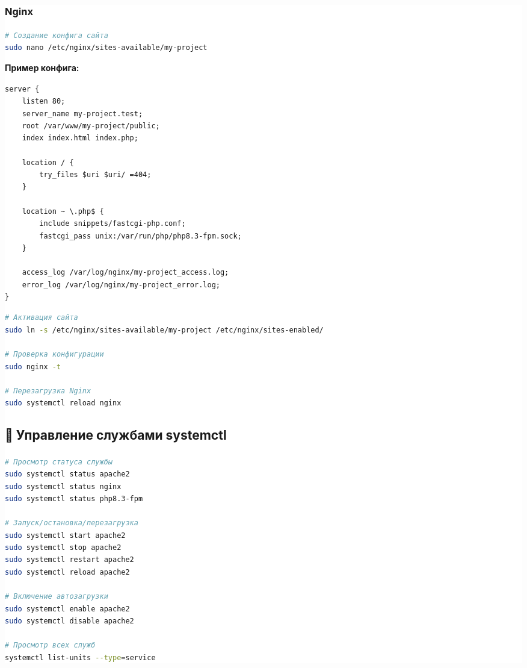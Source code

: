 ### Nginx
```bash
# Создание конфига сайта
sudo nano /etc/nginx/sites-available/my-project
```

**Пример конфига:**
```nginx
server {
    listen 80;
    server_name my-project.test;
    root /var/www/my-project/public;
    index index.html index.php;

    location / {
        try_files $uri $uri/ =404;
    }

    location ~ \.php$ {
        include snippets/fastcgi-php.conf;
        fastcgi_pass unix:/var/run/php/php8.3-fpm.sock;
    }

    access_log /var/log/nginx/my-project_access.log;
    error_log /var/log/nginx/my-project_error.log;
}
```

```bash
# Активация сайта
sudo ln -s /etc/nginx/sites-available/my-project /etc/nginx/sites-enabled/

# Проверка конфигурации
sudo nginx -t

# Перезагрузка Nginx
sudo systemctl reload nginx
```

## 🔧 Управление службами systemctl

```bash
# Просмотр статуса службы
sudo systemctl status apache2
sudo systemctl status nginx
sudo systemctl status php8.3-fpm

# Запуск/остановка/перезагрузка
sudo systemctl start apache2
sudo systemctl stop apache2
sudo systemctl restart apache2
sudo systemctl reload apache2

# Включение автозагрузки
sudo systemctl enable apache2
sudo systemctl disable apache2

# Просмотр всех служб
systemctl list-units --type=service
```
